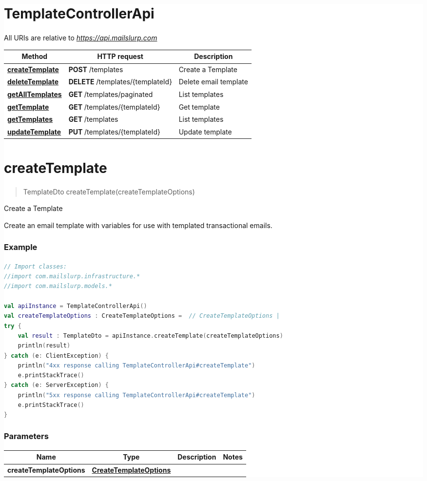# TemplateControllerApi

All URIs are relative to *https://api.mailslurp.com*

Method | HTTP request | Description
------------- | ------------- | -------------
[**createTemplate**](TemplateControllerApi#createTemplate) | **POST** /templates | Create a Template
[**deleteTemplate**](TemplateControllerApi#deleteTemplate) | **DELETE** /templates/{templateId} | Delete email template
[**getAllTemplates**](TemplateControllerApi#getAllTemplates) | **GET** /templates/paginated | List templates
[**getTemplate**](TemplateControllerApi#getTemplate) | **GET** /templates/{templateId} | Get template
[**getTemplates**](TemplateControllerApi#getTemplates) | **GET** /templates | List templates
[**updateTemplate**](TemplateControllerApi#updateTemplate) | **PUT** /templates/{templateId} | Update template


<a name="createTemplate"></a>
# **createTemplate**
> TemplateDto createTemplate(createTemplateOptions)

Create a Template

Create an email template with variables for use with templated transactional emails.

### Example
```kotlin
// Import classes:
//import com.mailslurp.infrastructure.*
//import com.mailslurp.models.*

val apiInstance = TemplateControllerApi()
val createTemplateOptions : CreateTemplateOptions =  // CreateTemplateOptions | 
try {
    val result : TemplateDto = apiInstance.createTemplate(createTemplateOptions)
    println(result)
} catch (e: ClientException) {
    println("4xx response calling TemplateControllerApi#createTemplate")
    e.printStackTrace()
} catch (e: ServerException) {
    println("5xx response calling TemplateControllerApi#createTemplate")
    e.printStackTrace()
}
```

### Parameters

Name | Type | Description  | Notes
------------- | ------------- | ------------- | -------------
 **createTemplateOptions** | [**CreateTemplateOptions**](CreateTemplateOptions)|  |

